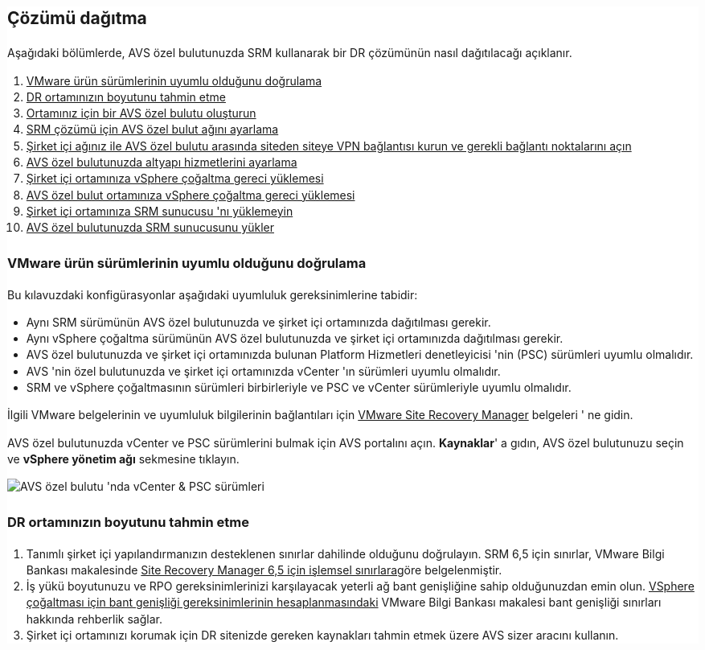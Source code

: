 ## <a name="deploy-the-solution"></a>Çözümü dağıtma

Aşağıdaki bölümlerde, AVS özel bulutunuzda SRM kullanarak bir DR çözümünün nasıl dağıtılacağı açıklanır.

1. [VMware ürün sürümlerinin uyumlu olduğunu doğrulama](#verify-that-vmware-product-versions-are-compatible)
2. [DR ortamınızın boyutunu tahmin etme](#estimate-the-size-of-your-dr-environment)
3. [Ortamınız için bir AVS özel bulutu oluşturun](#create-an-avs-private-cloud-for-your-environment)
4. [SRM çözümü için AVS özel bulut ağını ayarlama](#set-up-avs-private-cloud-networking-for-the-srm-solution)
5. [Şirket içi ağınız ile AVS özel bulutu arasında siteden siteye VPN bağlantısı kurun ve gerekli bağlantı noktalarını açın](#set-up-a-site-to-site-vpn-connection-between-your-on-premises-network-and-the-avs-private-cloud-and-open-required-ports)
6. [AVS özel bulutunuzda altyapı hizmetlerini ayarlama](#set-up-infrastructure-services-in-your-avs-private-cloud)
7. [Şirket içi ortamınıza vSphere çoğaltma gereci yüklemesi](#install-vsphere-replication-appliance-in-your-on-premises-environment)
8. [AVS özel bulut ortamınıza vSphere çoğaltma gereci yüklemesi](#install-vsphere-replication-appliance-in-your-avs-private-cloud-environment)
9. [Şirket içi ortamınıza SRM sunucusu 'nı yüklemeyin](#install-srm-server-in-your-on-premises-environment)
10. [AVS özel bulutunuzda SRM sunucusunu yükler](#install-srm-server-in-your-avs-private-cloud)

### <a name="verify-that-vmware-product-versions-are-compatible"></a>VMware ürün sürümlerinin uyumlu olduğunu doğrulama

Bu kılavuzdaki konfigürasyonlar aşağıdaki uyumluluk gereksinimlerine tabidir:

* Aynı SRM sürümünün AVS özel bulutunuzda ve şirket içi ortamınızda dağıtılması gerekir.
* Aynı vSphere çoğaltma sürümünün AVS özel bulutunuzda ve şirket içi ortamınızda dağıtılması gerekir.
* AVS özel bulutunuzda ve şirket içi ortamınızda bulunan Platform Hizmetleri denetleyicisi 'nin (PSC) sürümleri uyumlu olmalıdır.
* AVS 'nin özel bulutunuzda ve şirket içi ortamınızda vCenter 'ın sürümleri uyumlu olmalıdır.
* SRM ve vSphere çoğaltmasının sürümleri birbirleriyle ve PSC ve vCenter sürümleriyle uyumlu olmalıdır.

İlgili VMware belgelerinin ve uyumluluk bilgilerinin bağlantıları için [VMware Site Recovery Manager](https://docs.vmware.com/en/Site-Recovery-Manager/index.html) belgeleri ' ne gidin.

AVS özel bulutunuzda vCenter ve PSC sürümlerini bulmak için AVS portalını açın. **Kaynaklar**' a gıdın, AVS özel bulutunuzu seçin ve **vSphere yönetim ağı** sekmesine tıklayın.

![AVS özel bulutu 'nda vCenter & PSC sürümleri](media/srm-resources.png)

### <a name="estimate-the-size-of-your-dr-environment"></a>DR ortamınızın boyutunu tahmin etme

1. Tanımlı şirket içi yapılandırmanızın desteklenen sınırlar dahilinde olduğunu doğrulayın. SRM 6,5 için sınırlar, VMware Bilgi Bankası makalesinde [Site Recovery Manager 6,5 için işlemsel sınırlara](https://kb.vmware.com/s/article/2147110)göre belgelenmiştir.
2. İş yükü boyutunuzu ve RPO gereksinimlerinizi karşılayacak yeterli ağ bant genişliğine sahip olduğunuzdan emin olun. [VSphere çoğaltması için bant genişliği gereksinimlerinin hesaplanmasındaki](https://docs.vmware.com/en/vSphere-Replication/6.5/com.vmware.vsphere.replication-admin.doc/GUID-4A34D0C9-8CC1-46C4-96FF-3BF7583D3C4F.html) VMware Bilgi Bankası makalesi bant genişliği sınırları hakkında rehberlik sağlar.
3. Şirket içi ortamınızı korumak için DR sitenizde gereken kaynakları tahmin etmek üzere AVS sizer aracını kullanın.
